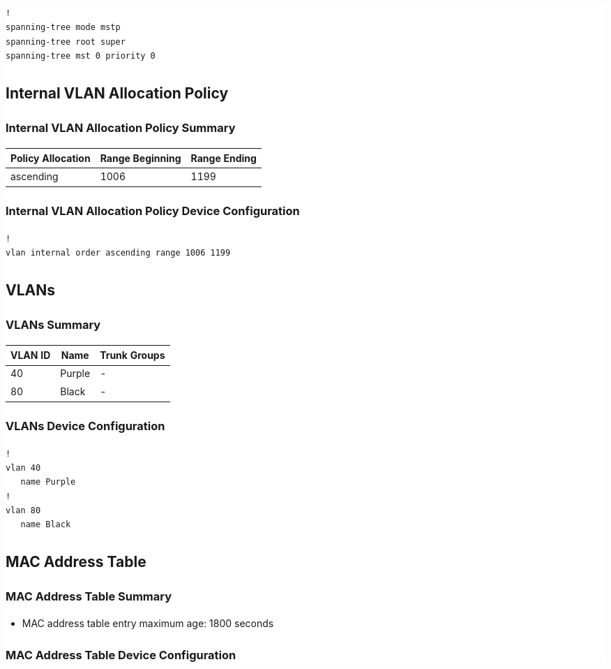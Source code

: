 ```eos
!
spanning-tree mode mstp
spanning-tree root super
spanning-tree mst 0 priority 0
```

## Internal VLAN Allocation Policy

### Internal VLAN Allocation Policy Summary

| Policy Allocation | Range Beginning | Range Ending |
| ------------------| --------------- | ------------ |
| ascending | 1006 | 1199 |

### Internal VLAN Allocation Policy Device Configuration

```eos
!
vlan internal order ascending range 1006 1199
```

## VLANs

### VLANs Summary

| VLAN ID | Name | Trunk Groups |
| ------- | ---- | ------------ |
| 40 | Purple | - |
| 80 | Black | - |

### VLANs Device Configuration

```eos
!
vlan 40
   name Purple
!
vlan 80
   name Black
```

## MAC Address Table

### MAC Address Table Summary

- MAC address table entry maximum age: 1800 seconds

### MAC Address Table Device Configuration
